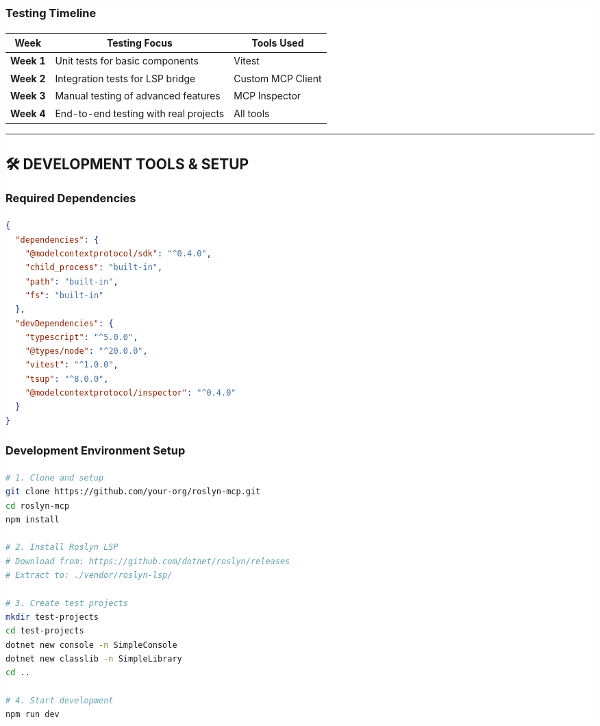### Testing Timeline

| Week | Testing Focus | Tools Used |
|------|---------------|------------|
| **Week 1** | Unit tests for basic components | Vitest |
| **Week 2** | Integration tests for LSP bridge | Custom MCP Client |
| **Week 3** | Manual testing of advanced features | MCP Inspector |
| **Week 4** | End-to-end testing with real projects | All tools |

---

## 🛠️ DEVELOPMENT TOOLS & SETUP

### Required Dependencies
```json
{
  "dependencies": {
    "@modelcontextprotocol/sdk": "^0.4.0",
    "child_process": "built-in",
    "path": "built-in",
    "fs": "built-in"
  },
  "devDependencies": {
    "typescript": "^5.0.0",
    "@types/node": "^20.0.0",
    "vitest": "^1.0.0",
    "tsup": "^8.0.0",
    "@modelcontextprotocol/inspector": "^0.4.0"
  }
}
```

### Development Environment Setup
```bash
# 1. Clone and setup
git clone https://github.com/your-org/roslyn-mcp.git
cd roslyn-mcp
npm install

# 2. Install Roslyn LSP
# Download from: https://github.com/dotnet/roslyn/releases
# Extract to: ./vendor/roslyn-lsp/

# 3. Create test projects
mkdir test-projects
cd test-projects
dotnet new console -n SimpleConsole
dotnet new classlib -n SimpleLibrary
cd ..

# 4. Start development
npm run dev
```

